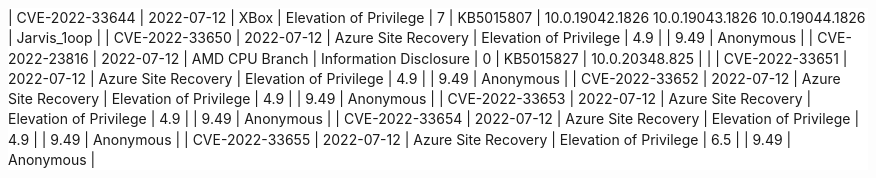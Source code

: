 | CVE-2022-33644 | 2022-07-12        | XBox                                       | Elevation of Privilege                   |        7   | KB5015807                                                                                                                                   | 10.0.19042.1826 10.0.19043.1826 10.0.19044.1826                                                                                                                                            | Jarvis_1oop                                                                                                                                                                                                                                                  |
| CVE-2022-33650 | 2022-07-12        | Azure Site Recovery                        | Elevation of Privilege                   |        4.9 |                                                                                                                                             | 9.49                                                                                                                                                                                       | Anonymous                                                                                                                                                                                                                                                    |
| CVE-2022-23816 | 2022-07-12        | AMD CPU Branch                             | Information Disclosure                   |        0   | KB5015827                                                                                                                                   | 10.0.20348.825                                                                                                                                                                             |                                                                                                                                                                                                                                                              |
| CVE-2022-33651 | 2022-07-12        | Azure Site Recovery                        | Elevation of Privilege                   |        4.9 |                                                                                                                                             | 9.49                                                                                                                                                                                       | Anonymous                                                                                                                                                                                                                                                    |
| CVE-2022-33652 | 2022-07-12        | Azure Site Recovery                        | Elevation of Privilege                   |        4.9 |                                                                                                                                             | 9.49                                                                                                                                                                                       | Anonymous                                                                                                                                                                                                                                                    |
| CVE-2022-33653 | 2022-07-12        | Azure Site Recovery                        | Elevation of Privilege                   |        4.9 |                                                                                                                                             | 9.49                                                                                                                                                                                       | Anonymous                                                                                                                                                                                                                                                    |
| CVE-2022-33654 | 2022-07-12        | Azure Site Recovery                        | Elevation of Privilege                   |        4.9 |                                                                                                                                             | 9.49                                                                                                                                                                                       | Anonymous                                                                                                                                                                                                                                                    |
| CVE-2022-33655 | 2022-07-12        | Azure Site Recovery                        | Elevation of Privilege                   |        6.5 |                                                                                                                                             | 9.49                                                                                                                                                                                       | Anonymous                                                                                                                                                                                                                                                    |